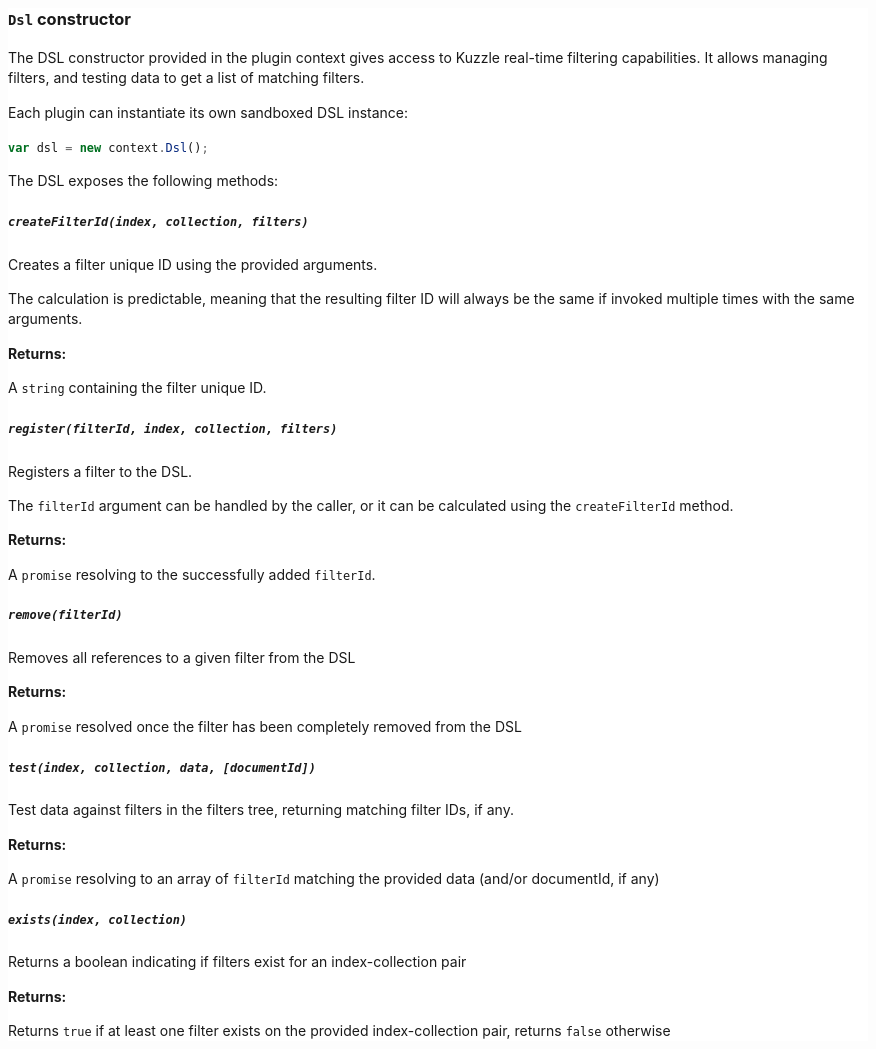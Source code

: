 ### `Dsl` constructor

The DSL constructor provided in the plugin context gives access to Kuzzle real-time filtering capabilities. It allows managing filters, and testing data to get a list of matching filters.

Each plugin can instantiate its own sandboxed DSL instance:

```js
var dsl = new context.Dsl();
```

The DSL exposes the following methods:

##### `createFilterId(index, collection, filters)`

Creates a filter unique ID using the provided arguments.

The calculation is predictable, meaning that the resulting filter ID will always be the same if invoked multiple times with the same arguments.

**Returns:**

A `string` containing the filter unique ID.

##### `register(filterId, index, collection, filters)`

Registers a filter to the DSL.

The `filterId` argument can be handled by the caller, or it can be calculated using the `createFilterId` method.

**Returns:**

A `promise` resolving to the successfully added `filterId`.

##### `remove(filterId)`

Removes all references to a given filter from the DSL

**Returns:**

A `promise` resolved once the filter has been completely removed from the DSL

##### `test(index, collection, data, [documentId])`

Test data against filters in the filters tree, returning matching filter IDs, if any.

**Returns:**

A `promise` resolving to an array of `filterId` matching the provided data (and/or documentId, if any)

##### `exists(index, collection)`

Returns a boolean indicating if filters exist for an index-collection pair

**Returns:**

Returns `true` if at least one filter exists on the provided index-collection pair, returns `false` otherwise
